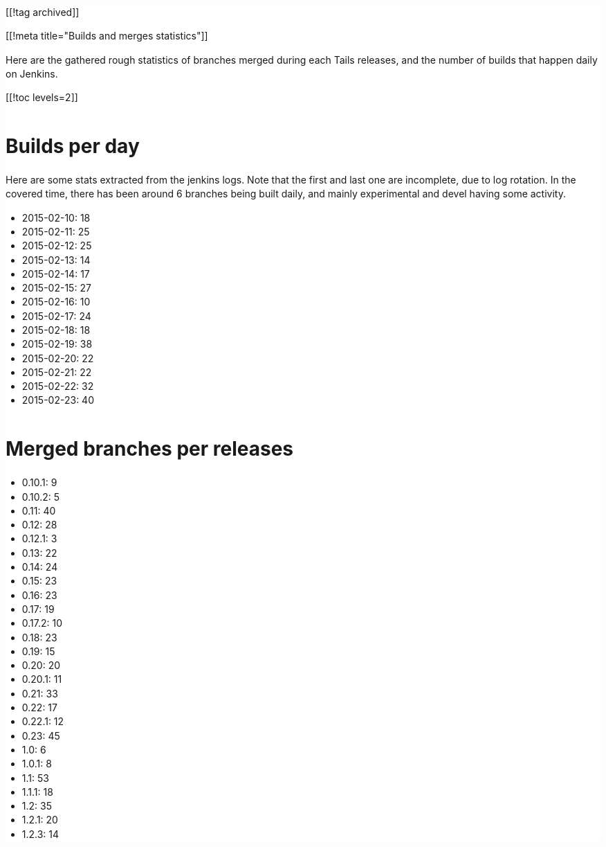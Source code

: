 [[!tag archived]]

[[!meta title="Builds and merges statistics"]]

Here are the gathered rough statistics of branches merged during each
Tails releases, and the number of builds that happen daily on Jenkins.

[[!toc levels=2]]

# Builds per day

Here are some stats extracted from the jenkins logs. Note that the first
and last one are incomplete, due to log rotation. In the covered time,
there has been around 6 branches being built daily, and mainly
experimental and devel having some activity.

 - 2015-02-10: 18
 - 2015-02-11: 25
 - 2015-02-12: 25
 - 2015-02-13: 14
 - 2015-02-14: 17
 - 2015-02-15: 27
 - 2015-02-16: 10
 - 2015-02-17: 24
 - 2015-02-18: 18
 - 2015-02-19: 38
 - 2015-02-20: 22
 - 2015-02-21: 22
 - 2015-02-22: 32
 - 2015-02-23: 40

# Merged branches per releases  

 - 0.10.1:  9
 - 0.10.2:  5
 - 0.11:   40
 - 0.12:   28
 - 0.12.1:  3
 - 0.13:   22
 - 0.14:   24
 - 0.15:   23
 - 0.16:   23
 - 0.17:   19
 - 0.17.2: 10
 - 0.18:   23
 - 0.19:   15
 - 0.20:   20
 - 0.20.1: 11
 - 0.21:   33
 - 0.22:   17
 - 0.22.1: 12
 - 0.23:   45
 - 1.0:     6
 - 1.0.1:   8
 - 1.1:    53
 - 1.1.1:  18
 - 1.2:    35
 - 1.2.1:  20
 - 1.2.3:  14
